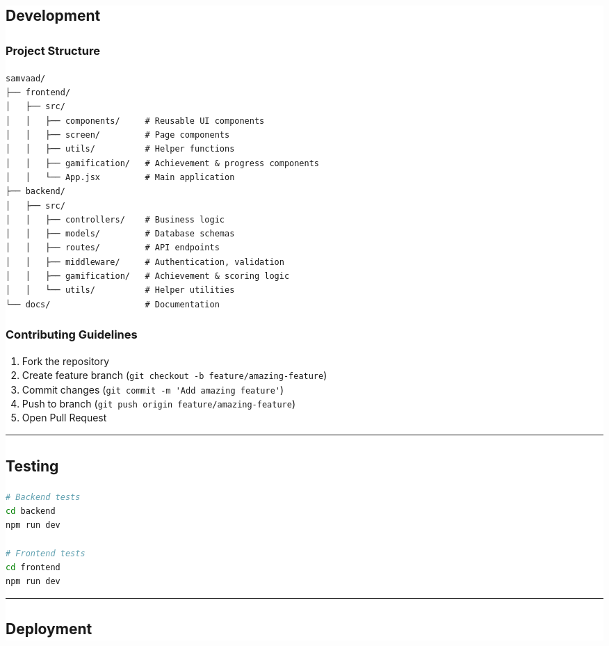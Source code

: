 
## Development

### Project Structure
```
samvaad/
├── frontend/
│   ├── src/
│   │   ├── components/     # Reusable UI components
│   │   ├── screen/         # Page components
│   │   ├── utils/          # Helper functions
│   │   ├── gamification/   # Achievement & progress components
│   │   └── App.jsx         # Main application
├── backend/
│   ├── src/
│   │   ├── controllers/    # Business logic
│   │   ├── models/         # Database schemas
│   │   ├── routes/         # API endpoints
│   │   ├── middleware/     # Authentication, validation
│   │   ├── gamification/   # Achievement & scoring logic
│   │   └── utils/          # Helper utilities
└── docs/                   # Documentation
```

### Contributing Guidelines
1. Fork the repository
2. Create feature branch (`git checkout -b feature/amazing-feature`)
3. Commit changes (`git commit -m 'Add amazing feature'`)
4. Push to branch (`git push origin feature/amazing-feature`)
5. Open Pull Request

---

## Testing

```bash
# Backend tests
cd backend
npm run dev

# Frontend tests
cd frontend
npm run dev


```

---

## Deployment
